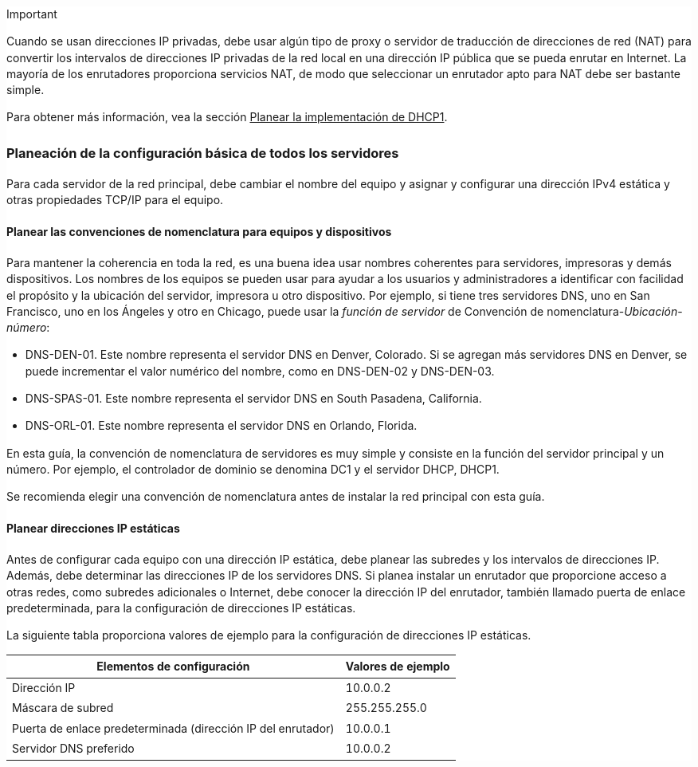 > [!IMPORTANT]
> Cuando se usan direcciones IP privadas, debe usar algún tipo de proxy o servidor de traducción de direcciones de red (NAT) para convertir los intervalos de direcciones IP privadas de la red local en una dirección IP pública que se pueda enrutar en Internet. La mayoría de los enrutadores proporciona servicios NAT, de modo que seleccionar un enrutador apto para NAT debe ser bastante simple.

Para obtener más información, vea la sección [Planear la implementación de DHCP1](#bkmk_NetFndtn_Pln_DHCP-01).

### <a name="planning-basic-configuration-of-all-servers"></a><a name="bkmk_NetFndtn_Pln_AllSrvrs"></a>Planeación de la configuración básica de todos los servidores
Para cada servidor de la red principal, debe cambiar el nombre del equipo y asignar y configurar una dirección IPv4 estática y otras propiedades TCP/IP para el equipo.

#### <a name="planning-naming-conventions-for-computers-and-devices"></a>Planear las convenciones de nomenclatura para equipos y dispositivos
Para mantener la coherencia en toda la red, es una buena idea usar nombres coherentes para servidores, impresoras y demás dispositivos. Los nombres de los equipos se pueden usar para ayudar a los usuarios y administradores a identificar con facilidad el propósito y la ubicación del servidor, impresora u otro dispositivo. Por ejemplo, si tiene tres servidores DNS, uno en San Francisco, uno en los Ángeles y otro en Chicago, puede usar la *función de servidor* de Convención de nomenclatura-*Ubicación*-*número*:

-   DNS-DEN-01. Este nombre representa el servidor DNS en Denver, Colorado. Si se agregan más servidores DNS en Denver, se puede incrementar el valor numérico del nombre, como en DNS-DEN-02 y DNS-DEN-03.

-   DNS-SPAS-01. Este nombre representa el servidor DNS en South Pasadena, California.

-   DNS-ORL-01. Este nombre representa el servidor DNS en Orlando, Florida.

En esta guía, la convención de nomenclatura de servidores es muy simple y consiste en la función del servidor principal y un número. Por ejemplo, el controlador de dominio se denomina DC1 y el servidor DHCP, DHCP1.

Se recomienda elegir una convención de nomenclatura antes de instalar la red principal con esta guía.

#### <a name="planning-static-ip-addresses"></a>Planear direcciones IP estáticas
Antes de configurar cada equipo con una dirección IP estática, debe planear las subredes y los intervalos de direcciones IP. Además, debe determinar las direcciones IP de los servidores DNS. Si planea instalar un enrutador que proporcione acceso a otras redes, como subredes adicionales o Internet, debe conocer la dirección IP del enrutador, también llamado puerta de enlace predeterminada, para la configuración de direcciones IP estáticas.

La siguiente tabla proporciona valores de ejemplo para la configuración de direcciones IP estáticas.

|Elementos de configuración|Valores de ejemplo|
|-----------------------|------------------|
|Dirección IP|10.0.0.2|
|Máscara de subred|255.255.255.0|
|Puerta de enlace predeterminada (dirección IP del enrutador)|10.0.0.1|
|Servidor DNS preferido|10.0.0.2|

